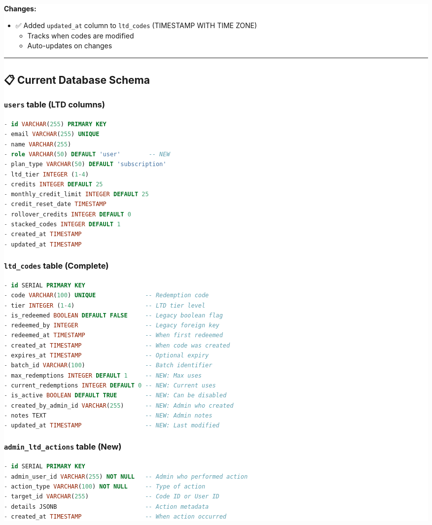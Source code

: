 **Changes:**
- ✅ Added `updated_at` column to `ltd_codes` (TIMESTAMP WITH TIME ZONE)
  - Tracks when codes are modified
  - Auto-updates on changes

---

## 📋 Current Database Schema

### **`users` table** (LTD columns)
```sql
- id VARCHAR(255) PRIMARY KEY
- email VARCHAR(255) UNIQUE
- name VARCHAR(255)
- role VARCHAR(50) DEFAULT 'user'        -- NEW
- plan_type VARCHAR(50) DEFAULT 'subscription'
- ltd_tier INTEGER (1-4)
- credits INTEGER DEFAULT 25
- monthly_credit_limit INTEGER DEFAULT 25
- credit_reset_date TIMESTAMP
- rollover_credits INTEGER DEFAULT 0
- stacked_codes INTEGER DEFAULT 1
- created_at TIMESTAMP
- updated_at TIMESTAMP
```

### **`ltd_codes` table** (Complete)
```sql
- id SERIAL PRIMARY KEY
- code VARCHAR(100) UNIQUE              -- Redemption code
- tier INTEGER (1-4)                    -- LTD tier level
- is_redeemed BOOLEAN DEFAULT FALSE     -- Legacy boolean flag
- redeemed_by INTEGER                   -- Legacy foreign key
- redeemed_at TIMESTAMP                 -- When first redeemed
- created_at TIMESTAMP                  -- When code was created
- expires_at TIMESTAMP                  -- Optional expiry
- batch_id VARCHAR(100)                 -- Batch identifier
- max_redemptions INTEGER DEFAULT 1     -- NEW: Max uses
- current_redemptions INTEGER DEFAULT 0 -- NEW: Current uses
- is_active BOOLEAN DEFAULT TRUE        -- NEW: Can be disabled
- created_by_admin_id VARCHAR(255)      -- NEW: Admin who created
- notes TEXT                            -- NEW: Admin notes
- updated_at TIMESTAMP                  -- NEW: Last modified
```

### **`admin_ltd_actions` table** (New)
```sql
- id SERIAL PRIMARY KEY
- admin_user_id VARCHAR(255) NOT NULL   -- Admin who performed action
- action_type VARCHAR(100) NOT NULL     -- Type of action
- target_id VARCHAR(255)                -- Code ID or User ID
- details JSONB                         -- Action metadata
- created_at TIMESTAMP                  -- When action occurred
```
